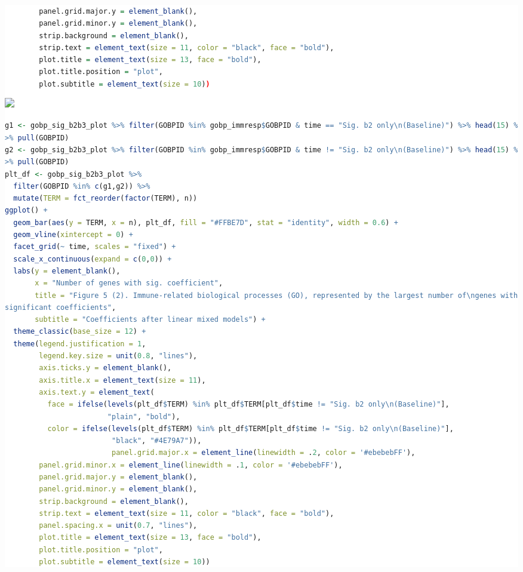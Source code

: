```r
        panel.grid.major.y = element_blank(),
        panel.grid.minor.y = element_blank(),
        strip.background = element_blank(),
        strip.text = element_text(size = 11, color = "black", face = "bold"),
        plot.title = element_text(size = 13, face = "bold"),
        plot.title.position = "plot",
        plot.subtitle = element_text(size = 10))
```

![](Project_ImmuneSpace_SDY_1260_files/figure-html/fig5_bps_b2b3-1.png)

```r
g1 <- gobp_sig_b2b3_plot %>% filter(GOBPID %in% gobp_immresp$GOBPID & time == "Sig. b2 only\n(Baseline)") %>% head(15) %>% pull(GOBPID)
g2 <- gobp_sig_b2b3_plot %>% filter(GOBPID %in% gobp_immresp$GOBPID & time != "Sig. b2 only\n(Baseline)") %>% head(15) %>% pull(GOBPID)
plt_df <- gobp_sig_b2b3_plot %>% 
  filter(GOBPID %in% c(g1,g2)) %>%
  mutate(TERM = fct_reorder(factor(TERM), n))
ggplot() +
  geom_bar(aes(y = TERM, x = n), plt_df, fill = "#FFBE7D", stat = "identity", width = 0.6) +
  geom_vline(xintercept = 0) +
  facet_grid(~ time, scales = "fixed") +
  scale_x_continuous(expand = c(0,0)) +
  labs(y = element_blank(), 
       x = "Number of genes with sig. coefficient",
       title = "Figure 5 (2). Immune-related biological processes (GO), represented by the largest number of\ngenes with significant coefficients",
       subtitle = "Coefficients after linear mixed models") +
  theme_classic(base_size = 12) +
  theme(legend.justification = 1,
        legend.key.size = unit(0.8, "lines"),
        axis.ticks.y = element_blank(),
        axis.title.x = element_text(size = 11),
        axis.text.y = element_text(
          face = ifelse(levels(plt_df$TERM) %in% plt_df$TERM[plt_df$time != "Sig. b2 only\n(Baseline)"],
                        "plain", "bold"),
          color = ifelse(levels(plt_df$TERM) %in% plt_df$TERM[plt_df$time != "Sig. b2 only\n(Baseline)"],
                         "black", "#4E79A7")),
                         panel.grid.major.x = element_line(linewidth = .2, color = '#ebebebFF'),
        panel.grid.minor.x = element_line(linewidth = .1, color = '#ebebebFF'),
        panel.grid.major.y = element_blank(),
        panel.grid.minor.y = element_blank(),
        strip.background = element_blank(),
        strip.text = element_text(size = 11, color = "black", face = "bold"),
        panel.spacing.x = unit(0.7, "lines"),
        plot.title = element_text(size = 13, face = "bold"),
        plot.title.position = "plot",
        plot.subtitle = element_text(size = 10))
```
